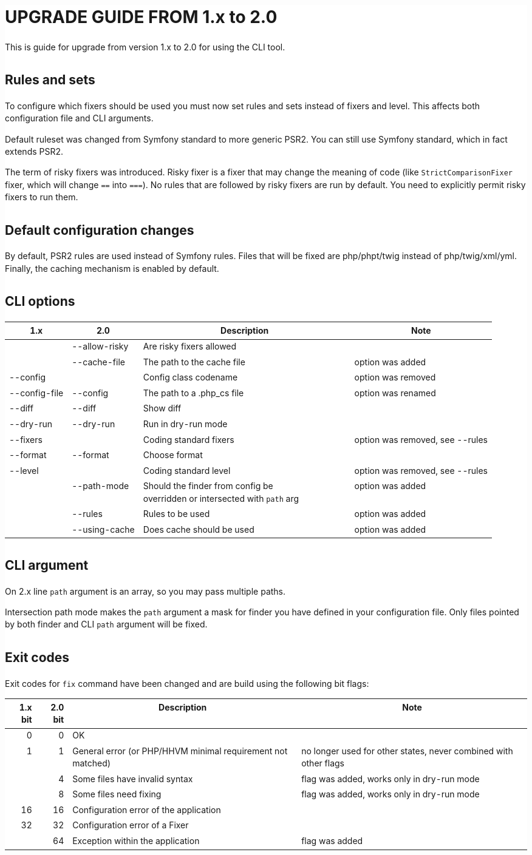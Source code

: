 UPGRADE GUIDE FROM 1.x to 2.0
=============================

This is guide for upgrade from version 1.x to 2.0 for using the CLI tool.

Rules and sets
--------------
To configure which fixers should be used you must now set rules and sets instead of fixers and level. This affects both configuration file and CLI arguments.

Default ruleset was changed from Symfony standard to more generic PSR2. You can still use Symfony standard, which in fact extends PSR2.

The term of risky fixers was introduced. Risky fixer is a fixer that may change the meaning of code (like `StrictComparisonFixer` fixer, which will change `==` into `===`). No rules that are followed by risky fixers are run by default. You need to explicitly permit risky fixers to run them.

Default configuration changes
----------------------------
By default, PSR2 rules are used instead of Symfony rules.
Files that will be fixed are php/phpt/twig instead of php/twig/xml/yml.
Finally, the caching mechanism is enabled by default.

CLI options
-----------

| 1.x             | 2.0             | Description                                                                    | Note                            |
| --------------- | --------------- | ------------------------------------------------------------------------------ | ------------------------------- |
|                 | --allow-risky   | Are risky fixers allowed                                                       |                                 |
|                 | --cache-file    | The path to the cache file                                                     | option was added                |
| --config        |                 | Config class codename                                                          | option was removed              |
| --config-file   | --config        | The path to a .php_cs file                                                     | option was renamed              |
| --diff          | --diff          | Show diff                                                                      |                                 |
| --dry-run       | --dry-run       | Run in dry-run mode                                                            |                                 |
| --fixers        |                 | Coding standard fixers                                                         | option was removed, see --rules |
| --format        | --format        | Choose format                                                                  |                                 |
| --level         |                 | Coding standard level                                                          | option was removed, see --rules |
|                 | --path-mode     | Should the finder from config be<br/>overridden or intersected with `path` arg | option was added                |
|                 | --rules         | Rules to be used                                                               | option was added                |
|                 | --using-cache   | Does cache should be used                                                      | option was added                |


CLI argument
------------

On 2.x line `path` argument is an array, so you may pass multiple paths.

Intersection path mode makes the `path` argument a mask for finder you have defined in your configuration file.
Only files pointed by both finder and CLI `path` argument will be fixed.

Exit codes
----------

Exit codes for `fix` command have been changed and are build using the following bit flags:

| 1.x bit | 2.0 bit | Description                                                 | Note                                                             |
| -------:| -------:| ----------------------------------------------------------- | ---------------------------------------------------------------- |
| 0       | 0       | OK                                                          |                                                                  |
| 1       | 1       | General error (or PHP/HHVM minimal requirement not matched) | no longer used for other states, never combined with other flags |
|         | 4       | Some files have invalid syntax                              | flag was added, works only in dry-run mode                       |
|         | 8       | Some files need fixing                                      | flag was added, works only in dry-run mode                       |
| 16      | 16      | Configuration error of the application                      |                                                                  |
| 32      | 32      | Configuration error of a Fixer                              |                                                                  |
|         | 64      | Exception within the application                            | flag was added                                                   |
